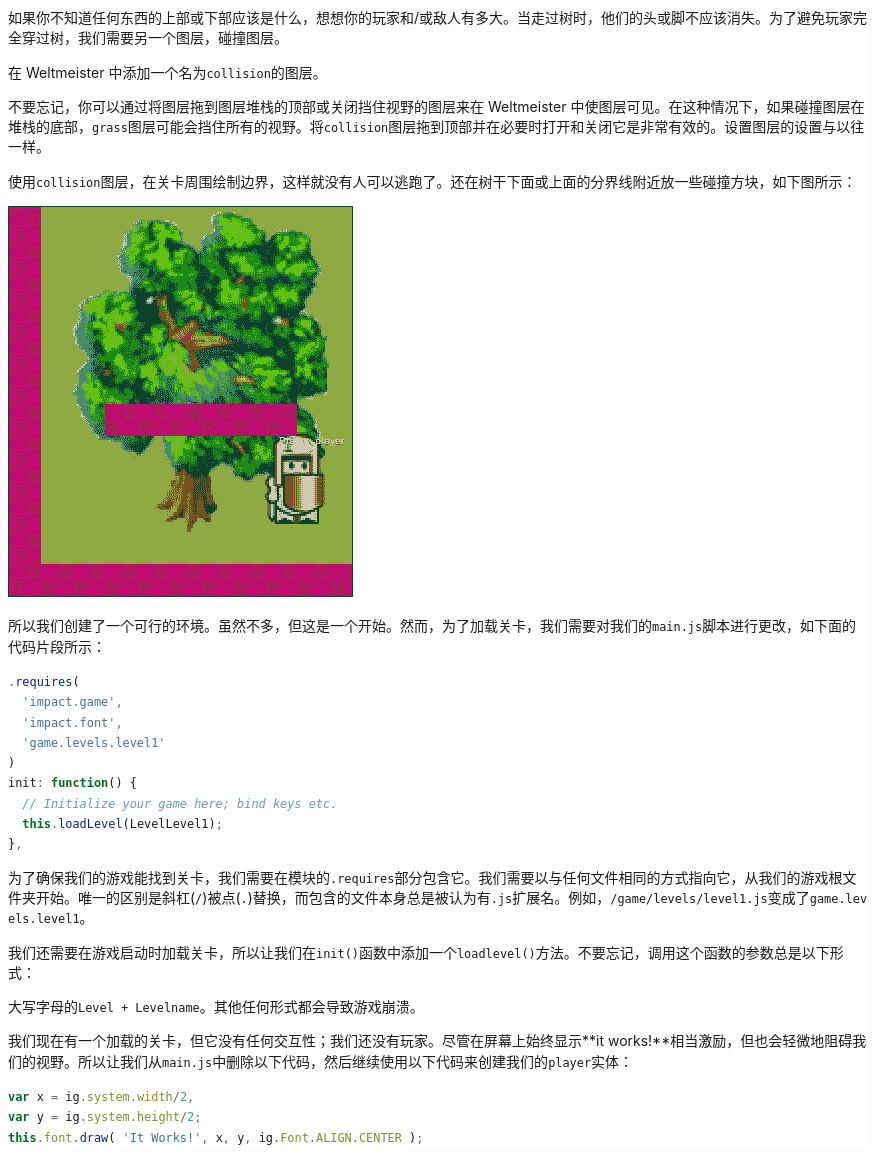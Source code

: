 如果你不知道任何东西的上部或下部应该是什么，想想你的玩家和/或敌人有多大。当走过树时，他们的头或脚不应该消失。为了避免玩家完全穿过树，我们需要另一个图层，碰撞图层。

在 Weltmeister 中添加一个名为`collision`的图层。

不要忘记，你可以通过将图层拖到图层堆栈的顶部或关闭挡住视野的图层来在 Weltmeister 中使图层可见。在这种情况下，如果碰撞图层在堆栈的底部，`grass`图层可能会挡住所有的视野。将`collision`图层拖到顶部并在必要时打开和关闭它是非常有效的。设置图层的设置与以往一样。

使用`collision`图层，在关卡周围绘制边界，这样就没有人可以逃跑了。还在树干下面或上面的分界线附近放一些碰撞方块，如下图所示：

![Building an RPG level](img/4568_3_3.jpg)

所以我们创建了一个可行的环境。虽然不多，但这是一个开始。然而，为了加载关卡，我们需要对我们的`main.js`脚本进行更改，如下面的代码片段所示：

```js
.requires(
  'impact.game',
  'impact.font',
  'game.levels.level1'
)
init: function() {
  // Initialize your game here; bind keys etc.
  this.loadLevel(LevelLevel1);
},
```

为了确保我们的游戏能找到关卡，我们需要在模块的`.requires`部分包含它。我们需要以与任何文件相同的方式指向它，从我们的游戏根文件夹开始。唯一的区别是斜杠(`/`)被点(`.`)替换，而包含的文件本身总是被认为有`.js`扩展名。例如，`/game/levels/level1.js`变成了`game.levels.level1`。

我们还需要在游戏启动时加载关卡，所以让我们在`init()`函数中添加一个`loadlevel()`方法。不要忘记，调用这个函数的参数总是以下形式：

大写字母的`Level + Levelname`。其他任何形式都会导致游戏崩溃。

我们现在有一个加载的关卡，但它没有任何交互性；我们还没有玩家。尽管在屏幕上始终显示**it works!**相当激励，但也会轻微地阻碍我们的视野。所以让我们从`main.js`中删除以下代码，然后继续使用以下代码来创建我们的`player`实体：

```js
var x = ig.system.width/2,
var y = ig.system.height/2;
this.font.draw( 'It Works!', x, y, ig.Font.ALIGN.CENTER );
```
